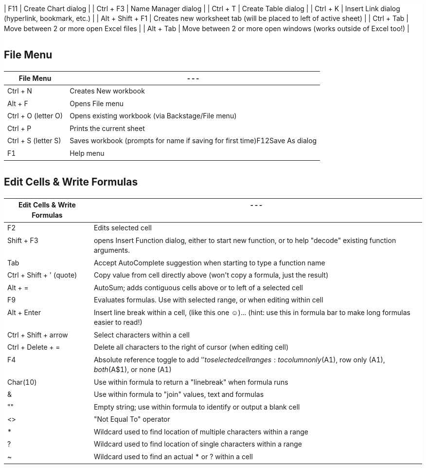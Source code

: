 | F11                            | Create Chart dialog                                                                                                                                                                                                                                      |
| Ctrl + F3                      | Name Manager dialog                                                                                                                                                                                                                                      |
| Ctrl + T                       | Create Table dialog                                                                                                                                                                                                                                      |
| Ctrl + K                       | Insert Link dialog (hyperlink, bookmark, etc.)                                                                                                                                                                                                           |
| Alt +  Shift + F1              | Creates new worksheet tab (will be placed to left of active sheet)                                                                                                                                                                                       |
| Ctrl + Tab                     | Move between 2 or more open Excel files                                                                                                                                                                                                                  |
| Alt + Tab                      | Move between 2 or more open windows (works outside of Excel too!)                                                                                                                                                                                        |

## File Menu

| File Menu           | ---                                                                         |
| ------------------- | --------------------------------------------------------------------------- |
| Ctrl + N            | Creates New workbook                                                        |
| Alt + F             | Opens File menu                                                             |
| Ctrl + O (letter O) | Opens existing workbook (via Backstage/File menu)                           |
| Ctrl + P            | Prints the current sheet                                                    |
| Ctrl + S (letter S) | Saves workbook (prompts for name if saving for first time)F12Save As dialog |
| F1                  | Help menu                                                                   |

## Edit Cells & Write Formulas

| Edit Cells & Write Formulas | ---                                                                                                                             |
| --------------------------- | ------------------------------------------------------------------------------------------------------------------------------- |
| F2                          | Edits selected cell                                                                                                             |
| Shift + F3                  | opens Insert Function dialog, either to start new function, or to help "decode" existing function arguments.                    |
| Tab                         | Accept AutoComplete suggestion when starting to type a function name                                                            |
| Ctrl + Shift + ' (quote)    | Copy value from cell directly above (won't copy a formula, just the result)                                                     |
| Alt + =                     | AutoSum; adds contiguous cells above or to left of a selected cell                                                              |
| F9                          | Evaluates formulas. Use with selected range, or when editing within cell                                                        |
| Alt + Enter                 | Insert line break within a cell, (like this one ☺)... (hint: use this in formula bar to make long formulas easier to read!)     |
| Ctrl + Shift + arrow        | Select characters within a cell                                                                                                 |
| Ctrl + Delete + =           | Delete all characters to the right of cursor (when editing cell)                                                                |
| F4                          | Absolute reference toggle to add '$' to selected cell ranges:   to column only ($A1), row only (A$1), both ($A$1), or none (A1) |
| Char(10)                    | Use within formula to return a "linebreak" when formula runs                                                                    |
| &                           | Use within formula to "join" values, text and formulas                                                                          |
| ""                          | Empty string; use within formula to identify or output a blank cell                                                             |
| <>                          | "Not Equal To" operator                                                                                                         |
| *                           | Wildcard used to find location of multiple characters within a range                                                            |
| ?                           | Wildcard used to find location of single characters within a range                                                              |
| ~                           | Wildcard used to find an actual * or ? within a cell                                                                            |